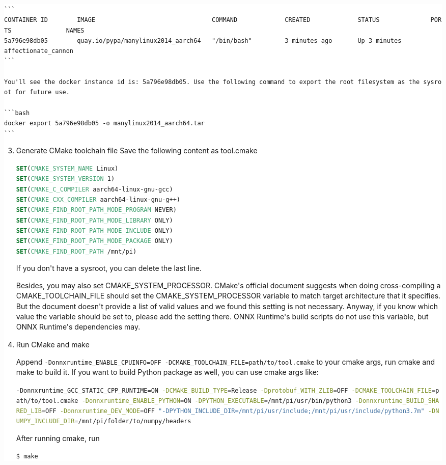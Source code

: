     ```
    CONTAINER ID        IMAGE                                COMMAND             CREATED             STATUS              PORTS               NAMES
    5a796e98db05        quay.io/pypa/manylinux2014_aarch64   "/bin/bash"         3 minutes ago       Up 3 minutes                            affectionate_cannon
    ```

    You'll see the docker instance id is: 5a796e98db05. Use the following command to export the root filesystem as the sysroot for future use.

    ```bash
    docker export 5a796e98db05 -o manylinux2014_aarch64.tar
    ```

3. Generate CMake toolchain file
    Save the following content as tool.cmake

    ```cmake
    SET(CMAKE_SYSTEM_NAME Linux)
    SET(CMAKE_SYSTEM_VERSION 1)
    SET(CMAKE_C_COMPILER aarch64-linux-gnu-gcc)
    SET(CMAKE_CXX_COMPILER aarch64-linux-gnu-g++)
    SET(CMAKE_FIND_ROOT_PATH_MODE_PROGRAM NEVER)
    SET(CMAKE_FIND_ROOT_PATH_MODE_LIBRARY ONLY)
    SET(CMAKE_FIND_ROOT_PATH_MODE_INCLUDE ONLY)
    SET(CMAKE_FIND_ROOT_PATH_MODE_PACKAGE ONLY)
    SET(CMAKE_FIND_ROOT_PATH /mnt/pi)
    ```

    If you don't have a sysroot, you can delete the last line.

    Besides, you may also set CMAKE_SYSTEM_PROCESSOR. CMake's official document suggests when doing cross-compiling a CMAKE_TOOLCHAIN_FILE should set the CMAKE_SYSTEM_PROCESSOR variable to match target architecture that it specifies. But the document doesn't provide a list of valid values and we found this setting is not necessary. Anyway, if you know which value the variable should be set to, please add the setting there. ONNX Runtime's build scripts do not use this variable, but ONNX Runtime's dependencies may.

5.  Run CMake and make

    Append `-Donnxruntime_ENABLE_CPUINFO=OFF -DCMAKE_TOOLCHAIN_FILE=path/to/tool.cmake` to your cmake args, run cmake and make to build it. If you want to build Python package as well, you can use cmake args like:

    ```bash
    -Donnxruntime_GCC_STATIC_CPP_RUNTIME=ON -DCMAKE_BUILD_TYPE=Release -Dprotobuf_WITH_ZLIB=OFF -DCMAKE_TOOLCHAIN_FILE=path/to/tool.cmake -Donnxruntime_ENABLE_PYTHON=ON -DPYTHON_EXECUTABLE=/mnt/pi/usr/bin/python3 -Donnxruntime_BUILD_SHARED_LIB=OFF -Donnxruntime_DEV_MODE=OFF "-DPYTHON_INCLUDE_DIR=/mnt/pi/usr/include;/mnt/pi/usr/include/python3.7m" -DNUMPY_INCLUDE_DIR=/mnt/pi/folder/to/numpy/headers
    ```

    After running cmake, run

    ```bash
    $ make
    ```

